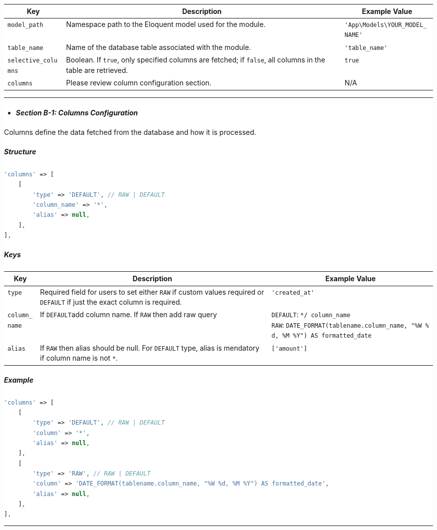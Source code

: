 | Key               | Description                                                                                                         | Example Value                           |
|--------------------|---------------------------------------------------------------------------------------------------------------------|-----------------------------------------|
| `model_path`       | Namespace path to the Eloquent model used for the module.                                                          | `'App\Models\YOUR_MODEL_NAME'`  |
| `table_name`       | Name of the database table associated with the module.                                                             | `'table_name'`                    |
| `selective_columns`| Boolean. If `true`, only specified columns are fetched; if `false`, all columns in the table are retrieved.         | `true`                                  |
| `columns`| Please review column configuration section.         | N/A                                  |

---

* #### _Section B-1: Columns Configuration_

Columns define the data fetched from the database and how it is processed.

##### _Structure_
```php
'columns' => [
    [
        'type' => 'DEFAULT', // RAW | DEFAULT 
        'column_name' => '*',
        'alias' => null, 
    ],
],
```

##### _Keys_

| Key           | Description                                                                                       | Example Value    |
|---------------|---------------------------------------------------------------------------------------------------|------------------|
| `type` | Required field for users to set either `RAW` if custom values required or `DEFAULT` if just the exact column is required.                                                               | `'created_at'`   |
| `column_name`   | If `DEFAULT`add column name. If `RAW` then add raw query                         | `DEFAULT`: `*/ column_name`<br> `RAW`: `DATE_FORMAT(tablename.column_name, "%W %d, %M %Y") AS formatted_date`          |
| `alias`         | If `RAW` then alias should be null. For `DEFAULT` type, alias is mendatory if column name is not `*`.                                             | `['amount']`     |

##### _Example_

```php
'columns' => [
    [
        'type' => 'DEFAULT', // RAW | DEFAULT 
        'column' => '*',
        'alias' => null,
    ],
    [
        'type' => 'RAW', // RAW | DEFAULT 
        'column' => 'DATE_FORMAT(tablename.column_name, "%W %d, %M %Y") AS formatted_date',
        'alias' => null,
    ],
],
```

---
